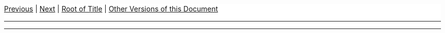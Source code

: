[Previous](./../../../..//us/usc/t12/ch16/m__us_usc_t12_s1831w.md) | [Next](./../../../..//us/usc/t12/ch16/m__us_usc_t12_s1831y.md) | [Root of Title](./../../../../) | [Other Versions of this Document](https://publicdocs.github.io/go/links?ns=uslm&ref=%2Fus%2Fusc%2Ft12%2Fs1831x)

----------
----------

[/us/usc/t12/s1972]: https://publicdocs.github.io/go/links?ns=uslm&ref=%2Fus%2Fusc%2Ft12%2Fs1972
[/us/act/1950-09-21/ch967/s2]: https://publicdocs.github.io/go/links?ns=uslm&ref=%2Fus%2Fact%2F1950-09-21%2Fch967%2Fs2
[/us/pl/106/102/s305]: https://publicdocs.github.io/go/links?ns=uslm&ref=%2Fus%2Fpl%2F106%2F102%2Fs305
[/us/stat/113/1410]: https://publicdocs.github.io/go/links?ns=uslm&ref=%2Fus%2Fstat%2F113%2F1410


